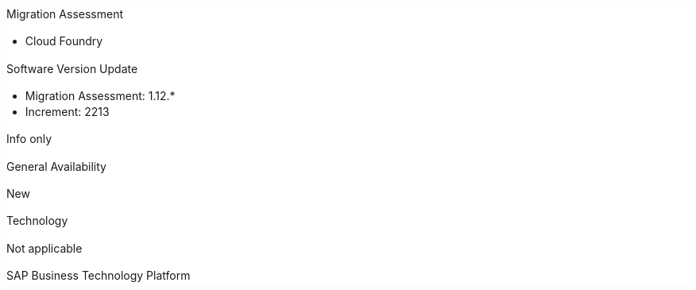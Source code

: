Migration Assessment 



</td>
<td valign="top">

-   Cloud Foundry



</td>
<td valign="top">

Software Version Update



</td>
<td valign="top">

-   Migration Assessment: 1.12.\*
-   Increment: 2213



</td>
<td valign="top">

Info only



</td>
<td valign="top">

General Availability



</td>
<td valign="top">

New



</td>
<td valign="top">

Technology



</td>
<td valign="top">

Not applicable



</td>
<td valign="top">

SAP Business Technology Platform



</td>
<td valign="top">
